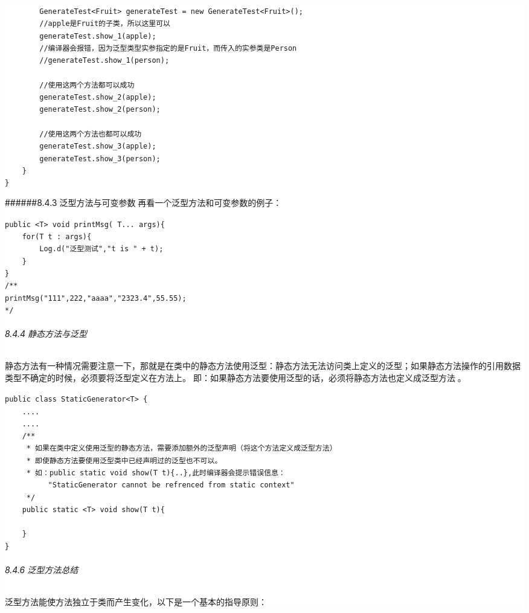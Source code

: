 ```
        GenerateTest<Fruit> generateTest = new GenerateTest<Fruit>();
        //apple是Fruit的子类，所以这里可以
        generateTest.show_1(apple);
        //编译器会报错，因为泛型类型实参指定的是Fruit，而传入的实参类是Person
        //generateTest.show_1(person);

        //使用这两个方法都可以成功
        generateTest.show_2(apple);
        generateTest.show_2(person);

        //使用这两个方法也都可以成功
        generateTest.show_3(apple);
        generateTest.show_3(person);
    }
}
```

######8.4.3 泛型方法与可变参数
再看一个泛型方法和可变参数的例子：

```
public <T> void printMsg( T... args){
    for(T t : args){
        Log.d("泛型测试","t is " + t);
    }
}
/**
printMsg("111",222,"aaaa","2323.4",55.55);
*/
```

###### 8.4.4 静态方法与泛型
静态方法有一种情况需要注意一下，那就是在类中的静态方法使用泛型：静态方法无法访问类上定义的泛型；如果静态方法操作的引用数据类型不确定的时候，必须要将泛型定义在方法上。
即：如果静态方法要使用泛型的话，必须将静态方法也定义成泛型方法 。

```
public class StaticGenerator<T> {
    ....
    ....
    /**
     * 如果在类中定义使用泛型的静态方法，需要添加额外的泛型声明（将这个方法定义成泛型方法）
     * 即使静态方法要使用泛型类中已经声明过的泛型也不可以。
     * 如：public static void show(T t){..},此时编译器会提示错误信息：
          "StaticGenerator cannot be refrenced from static context"
     */
    public static <T> void show(T t){

    }
}
```
###### 8.4.6 泛型方法总结

泛型方法能使方法独立于类而产生变化，以下是一个基本的指导原则：
